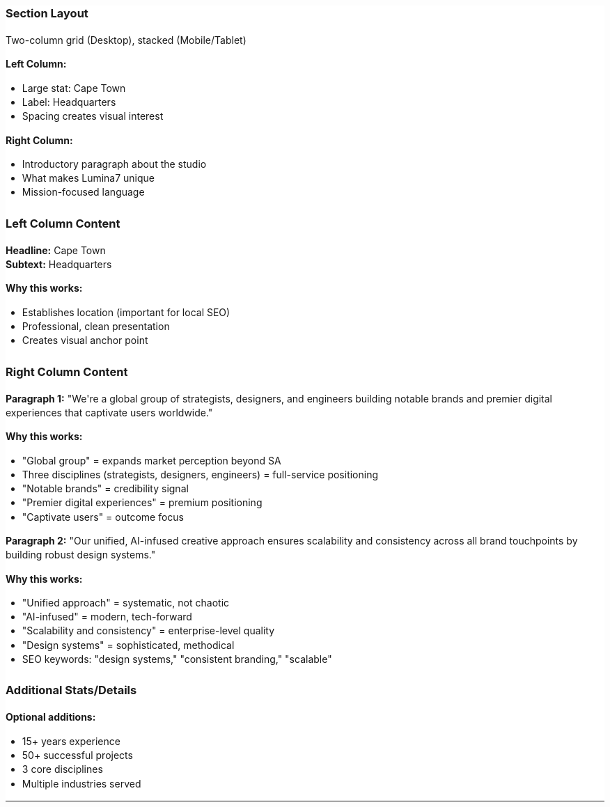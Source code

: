 ### Section Layout
Two-column grid (Desktop), stacked (Mobile/Tablet)

**Left Column:**
- Large stat: Cape Town
- Label: Headquarters
- Spacing creates visual interest

**Right Column:**
- Introductory paragraph about the studio
- What makes Lumina7 unique
- Mission-focused language

### Left Column Content

**Headline:** Cape Town  
**Subtext:** Headquarters  

**Why this works:**
- Establishes location (important for local SEO)
- Professional, clean presentation
- Creates visual anchor point

### Right Column Content

**Paragraph 1:**
"We're a global group of strategists, designers, and engineers building notable brands and premier digital experiences that captivate users worldwide."

**Why this works:**
- "Global group" = expands market perception beyond SA
- Three disciplines (strategists, designers, engineers) = full-service positioning
- "Notable brands" = credibility signal
- "Premier digital experiences" = premium positioning
- "Captivate users" = outcome focus

**Paragraph 2:**
"Our unified, AI-infused creative approach ensures scalability and consistency across all brand touchpoints by building robust design systems."

**Why this works:**
- "Unified approach" = systematic, not chaotic
- "AI-infused" = modern, tech-forward
- "Scalability and consistency" = enterprise-level quality
- "Design systems" = sophisticated, methodical
- SEO keywords: "design systems," "consistent branding," "scalable"

### Additional Stats/Details

**Optional additions:**
- 15+ years experience
- 50+ successful projects
- 3 core disciplines
- Multiple industries served

---